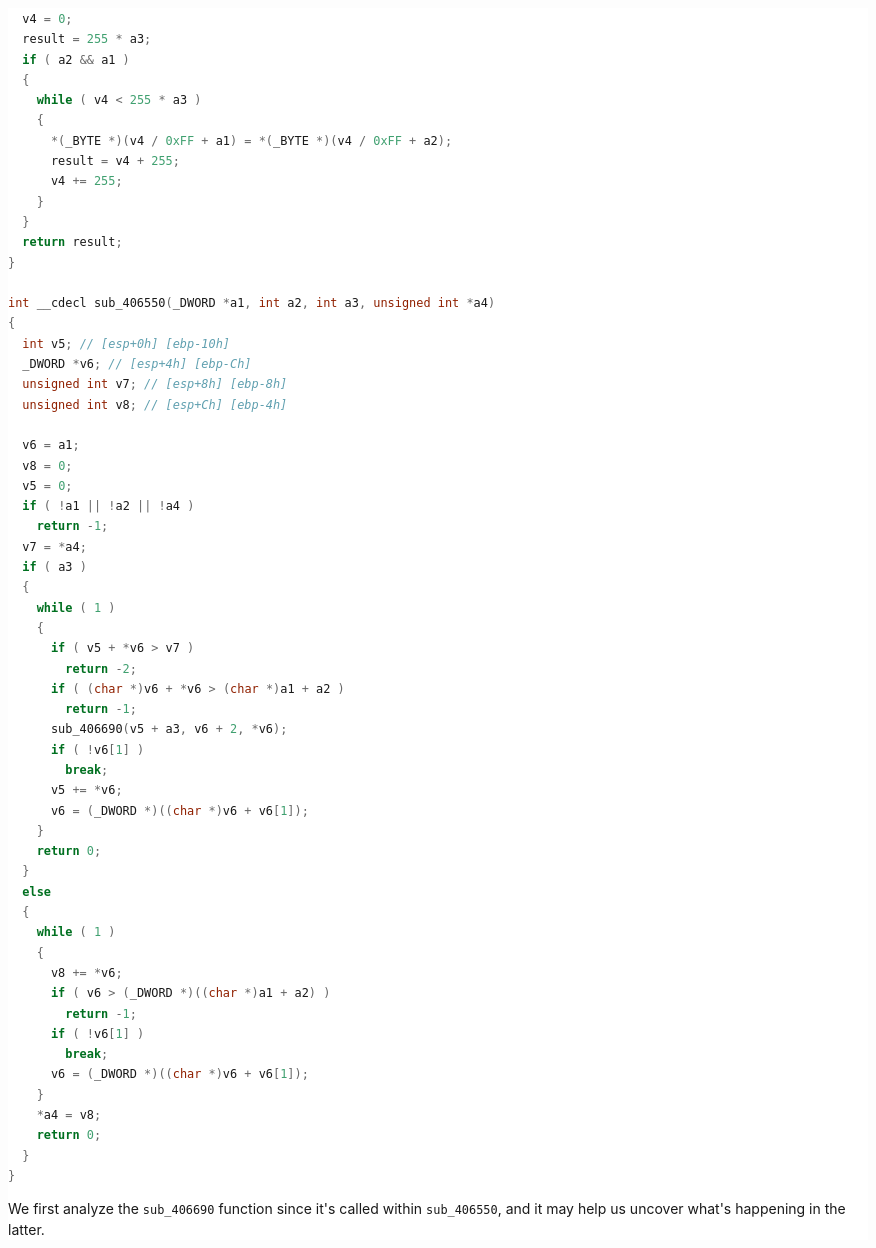 ```cpp
  v4 = 0;
  result = 255 * a3;
  if ( a2 && a1 )
  {
    while ( v4 < 255 * a3 )
    {
      *(_BYTE *)(v4 / 0xFF + a1) = *(_BYTE *)(v4 / 0xFF + a2);
      result = v4 + 255;
      v4 += 255;
    }
  }
  return result;
}

int __cdecl sub_406550(_DWORD *a1, int a2, int a3, unsigned int *a4)
{
  int v5; // [esp+0h] [ebp-10h]
  _DWORD *v6; // [esp+4h] [ebp-Ch]
  unsigned int v7; // [esp+8h] [ebp-8h]
  unsigned int v8; // [esp+Ch] [ebp-4h]

  v6 = a1;
  v8 = 0;
  v5 = 0;
  if ( !a1 || !a2 || !a4 )
    return -1;
  v7 = *a4;
  if ( a3 )
  {
    while ( 1 )
    {
      if ( v5 + *v6 > v7 )
        return -2;
      if ( (char *)v6 + *v6 > (char *)a1 + a2 )
        return -1;
      sub_406690(v5 + a3, v6 + 2, *v6);
      if ( !v6[1] )
        break;
      v5 += *v6;
      v6 = (_DWORD *)((char *)v6 + v6[1]);
    }
    return 0;
  }
  else
  {
    while ( 1 )
    {
      v8 += *v6;
      if ( v6 > (_DWORD *)((char *)a1 + a2) )
        return -1;
      if ( !v6[1] )
        break;
      v6 = (_DWORD *)((char *)v6 + v6[1]);
    }
    *a4 = v8;
    return 0;
  }
}
```
We first analyze the `sub_406690` function since it's called within `sub_406550`, and it may help us uncover what's happening in the latter.